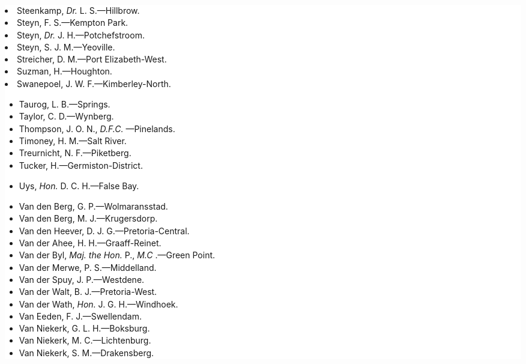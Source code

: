 <li>Steenkamp, <i>Dr.</i> L. S.&#x2014;Hillbrow.</li>

<li>Steyn, F. S.&#x2014;Kempton Park.</li>

<li>Steyn, <i>Dr.</i> J. H.&#x2014;Potchefstroom.</li>

<li>Steyn, S. J. M.&#x2014;Yeoville.</li>

<li>Streicher, D. M.&#x2014;Port Elizabeth-West.</li>

<li>Suzman, H.&#x2014;Houghton.</li>

<li><noteRef href="note16_p9" marker="14"/>Swanepoel, J. W. F.&#x2014;Kimberley-North.</li>

</ul>

<ul>

<li>Taurog, L. B.&#x2014;Springs.</li>

<li><noteRef href="note17_p9" marker="15"/>Taylor, C. D.&#x2014;Wynberg.</li>

<li>Thompson, J. O. N., <i>D.F.C.</i> &#x2014;Pinelands.</li>

<li>Timoney, H. M.&#x2014;Salt River.</li>

<li>Treurnicht, N. F.&#x2014;Piketberg.</li>

<li>Tucker, H.&#x2014;Germiston-District.</li>

</ul>

<ul>

<li>Uys, <i>Hon.</i> D. C. H.&#x2014;False Bay.</li>

</ul>

<ul>

<li>Van den Berg, G. P.&#x2014;Wolmaransstad.</li>

<li>Van den Berg, M. J.&#x2014;Krugersdorp.</li>

<li>Van den Heever, D. J. G.&#x2014;Pretoria-Central.</li>

<li>Van der Ahee, H. H.&#x2014;Graaff-Reinet.</li>

<li>Van der Byl, <i>Maj. the Hon.</i> P., <i>M.C</i> .&#x2014;Green Point.</li>

<li><noteRef href="#note01_p9" marker="*"/>Van der Merwe, P. S.&#x2014;Middelland.</li>

<li>Van der Spuy, J. P.&#x2014;Westdene.</li>

<li>Van der Walt, B. J.&#x2014;Pretoria-West.</li>

<li><noteRef href="#note01_p9" marker="*"/>Van der Wath, <i>Hon.</i> J. G. H.&#x2014;Windhoek.</li>

<li>Van Eeden, F. J.&#x2014;Swellendam.</li>

<li>Van Niekerk, G. L. H.&#x2014;Boksburg.</li>

<li>Van Niekerk, M. C.&#x2014;Lichtenburg.</li>

<li>Van Niekerk, S. M.&#x2014;Drakensberg.</li>
